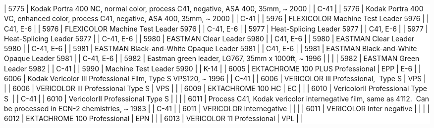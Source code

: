 | 5775             | Kodak Portra 400 NC, normal color, process C41, negative, ASA 400, 35mm, ~ 2000                                                                                                 |                | C-41              |
| 5776             | Kodak Portra 400 VC, enhanced color, process C41, negative, ASA 400, 35mm, ~ 2000                                                                                               |                | C-41              |
| 5976             | FLEXICOLOR Machine Test Leader 5976                                                                                                                                             |                | C41, E-6          |
| 5976             | FLEXICOLOR Machine Test Leader 5976                                                                                                                                             |                | C-41, E-6         |
| 5977             | Heat-Splicing Leader 5977                                                                                                                                                       |                | C41, E-6          |
| 5977             | Heat-Splicing Leader 5977                                                                                                                                                       |                | C-41, E-6         |
| 5980             | EASTMAN Clear Leader 5980                                                                                                                                                       |                | C41, E-6          |
| 5980             | EASTMAN Clear Leader 5980                                                                                                                                                       |                | C-41, E-6         |
| 5981             | EASTMAN Black-and-White Opaque Leader 5981                                                                                                                                      |                | C41, E-6          |
| 5981             | EASTMAN Black-and-White Opaque Leader 5981                                                                                                                                      |                | C-41, E-6         |
| 5982             | Eastman green leader, LG767, 35mm x 1000ft, ~ 1996                                                                                                                              |                |                   |
| 5982             | EASTMAN Green Leader 5982                                                                                                                                                       |                | C-41              |
| 5990             | Machine Test Leader 5990                                                                                                                                                        |                | K-14              |
| 6005             | EKTACHROME 100 PLUS Professional                                                                                                                                                | EPP            | E-6               |
| 6006             | Kodak Vericolor III Professional Film, Type S VPS120, ~ 1996                                                                                                                    |                | C-41              |
| 6006             | VERICOLOR III Professional,  Type S                                                                                                                                             | VPS            |                   |
| 6006             | VERICOLOR III Professional Type S                                                                                                                                               | VPS            |                   |
| 6009             | EKTACHROME 100 HC                                                                                                                                                               | EC             |                   |
| 6010             | VericolorII Professional Type S                                                                                                                                                 |                | C-41              |
| 6010             | VericolorII Professional Type S                                                                                                                                                 |                |                   |
| 6011             | Process C41, Kodak vericolor internegative film, same as 4112.  Can be processed in ECN-2 chemistries, ~ 1983                                                                   |                | C-41              |
| 6011             | VERICOLOR Internegative                                                                                                                                                         |                |                   |
| 6011             | VERICOLOR Inter negative                                                                                                                                                        |                |                   |
| 6012             | EKTACHROME 100 Professional                                                                                                                                                     | EPN            |                   |
| 6013             | VERICOLOR 11 Professional                                                                                                                                                       | VPL            |                   |